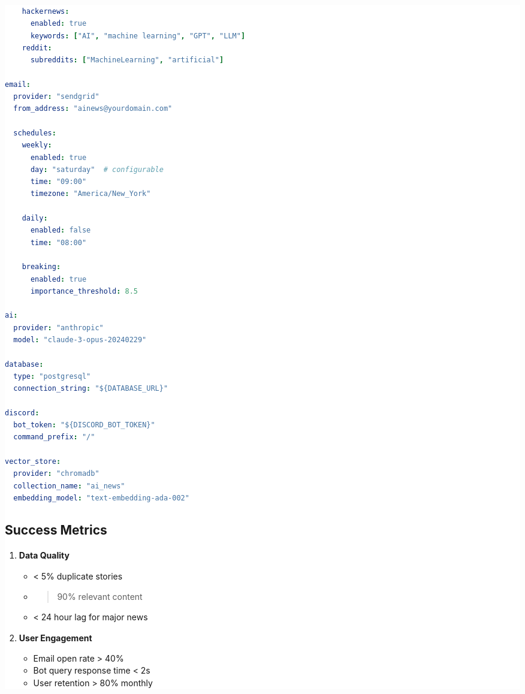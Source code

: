 ```yaml
    hackernews:
      enabled: true
      keywords: ["AI", "machine learning", "GPT", "LLM"]
    reddit:
      subreddits: ["MachineLearning", "artificial"]
      
email:
  provider: "sendgrid"
  from_address: "ainews@yourdomain.com"
  
  schedules:
    weekly:
      enabled: true
      day: "saturday"  # configurable
      time: "09:00"
      timezone: "America/New_York"
    
    daily:
      enabled: false
      time: "08:00"
    
    breaking:
      enabled: true
      importance_threshold: 8.5

ai:
  provider: "anthropic"
  model: "claude-3-opus-20240229"
  
database:
  type: "postgresql"
  connection_string: "${DATABASE_URL}"
  
discord:
  bot_token: "${DISCORD_BOT_TOKEN}"
  command_prefix: "/"
  
vector_store:
  provider: "chromadb"
  collection_name: "ai_news"
  embedding_model: "text-embedding-ada-002"
```

## Success Metrics

1. **Data Quality**
   - < 5% duplicate stories
   - > 90% relevant content
   - < 24 hour lag for major news

2. **User Engagement**
   - Email open rate > 40%
   - Bot query response time < 2s
   - User retention > 80% monthly
